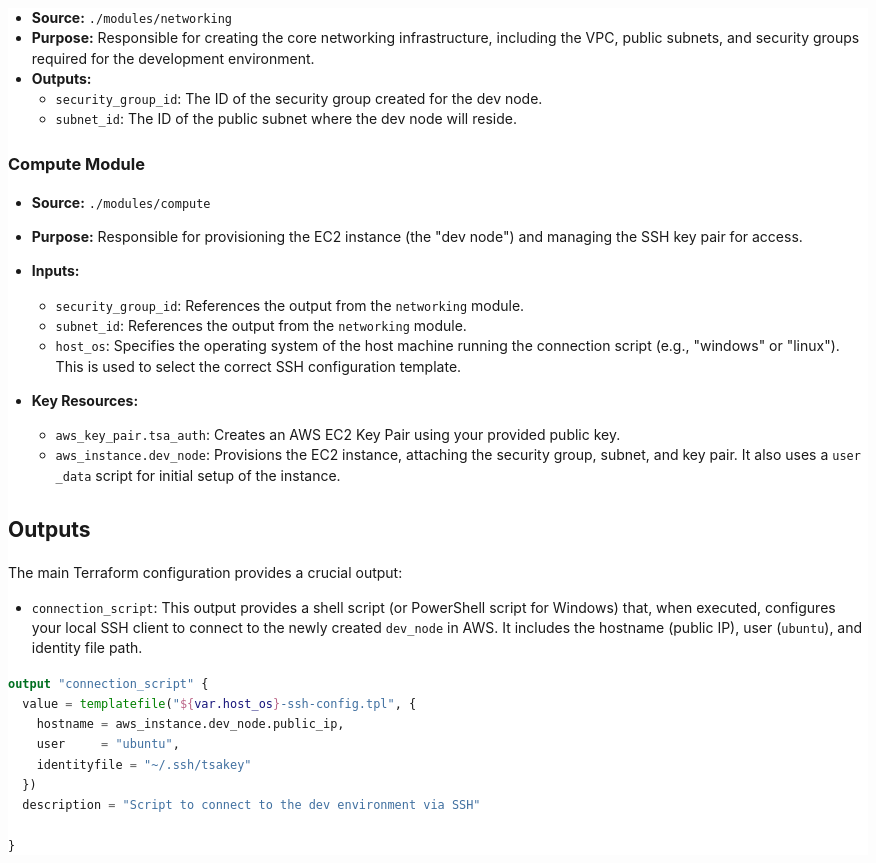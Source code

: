 * **Source:** `./modules/networking`
* **Purpose:** Responsible for creating the core networking infrastructure, including the VPC, public subnets, and security groups required for the development environment.
* **Outputs:**
    * `security_group_id`: The ID of the security group created for the dev node.
    * `subnet_id`: The ID of the public subnet where the dev node will reside.

### Compute Module

* **Source:** `./modules/compute`
* **Purpose:** Responsible for provisioning the EC2 instance (the "dev node") and managing the SSH key pair for access.
* **Inputs:**
    * `security_group_id`: References the output from the `networking` module.
    * `subnet_id`: References the output from the `networking` module.
    * `host_os`: Specifies the operating system of the host machine running the connection script (e.g., "windows" or "linux"). This is used to select the correct SSH configuration template.

* **Key Resources:**
    * `aws_key_pair.tsa_auth`: Creates an AWS EC2 Key Pair using your provided public key.
    * `aws_instance.dev_node`: Provisions the EC2 instance, attaching the security group, subnet, and key pair. It also uses a `user_data` script for initial setup of the instance.

## Outputs

The main Terraform configuration provides a crucial output:

* `connection_script`: This output provides a shell script (or PowerShell script for Windows) that, when executed, configures your local SSH client to connect to the newly created `dev_node` in AWS. It includes the hostname (public IP), user (`ubuntu`), and identity file path.

```terraform
output "connection_script" {
  value = templatefile("${var.host_os}-ssh-config.tpl", {
    hostname = aws_instance.dev_node.public_ip,
    user     = "ubuntu",
    identityfile = "~/.ssh/tsakey"
  })
  description = "Script to connect to the dev environment via SSH"

}
